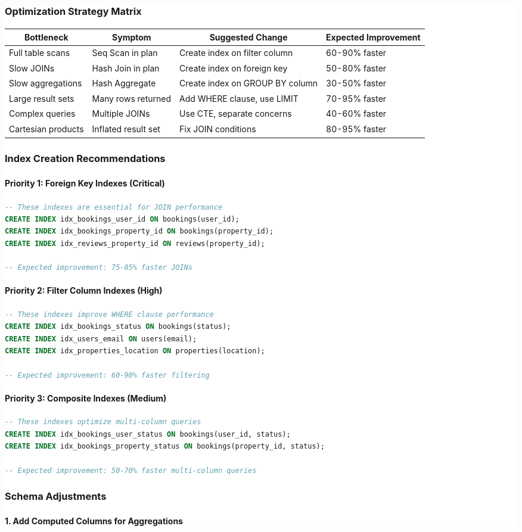 ### Optimization Strategy Matrix

| Bottleneck         | Symptom             | Suggested Change                | Expected Improvement |
| ------------------ | ------------------- | ------------------------------- | -------------------- |
| Full table scans   | Seq Scan in plan    | Create index on filter column   | 60-90% faster        |
| Slow JOINs         | Hash Join in plan   | Create index on foreign key     | 50-80% faster        |
| Slow aggregations  | Hash Aggregate      | Create index on GROUP BY column | 30-50% faster        |
| Large result sets  | Many rows returned  | Add WHERE clause, use LIMIT     | 70-95% faster        |
| Complex queries    | Multiple JOINs      | Use CTE, separate concerns      | 40-60% faster        |
| Cartesian products | Inflated result set | Fix JOIN conditions             | 80-95% faster        |

### Index Creation Recommendations

#### Priority 1: Foreign Key Indexes (Critical)

```sql
-- These indexes are essential for JOIN performance
CREATE INDEX idx_bookings_user_id ON bookings(user_id);
CREATE INDEX idx_bookings_property_id ON bookings(property_id);
CREATE INDEX idx_reviews_property_id ON reviews(property_id);

-- Expected improvement: 75-85% faster JOINs
```

#### Priority 2: Filter Column Indexes (High)

```sql
-- These indexes improve WHERE clause performance
CREATE INDEX idx_bookings_status ON bookings(status);
CREATE INDEX idx_users_email ON users(email);
CREATE INDEX idx_properties_location ON properties(location);

-- Expected improvement: 60-90% faster filtering
```

#### Priority 3: Composite Indexes (Medium)

```sql
-- These indexes optimize multi-column queries
CREATE INDEX idx_bookings_user_status ON bookings(user_id, status);
CREATE INDEX idx_bookings_property_status ON bookings(property_id, status);

-- Expected improvement: 50-70% faster multi-column queries
```

### Schema Adjustments

#### 1. Add Computed Columns for Aggregations
